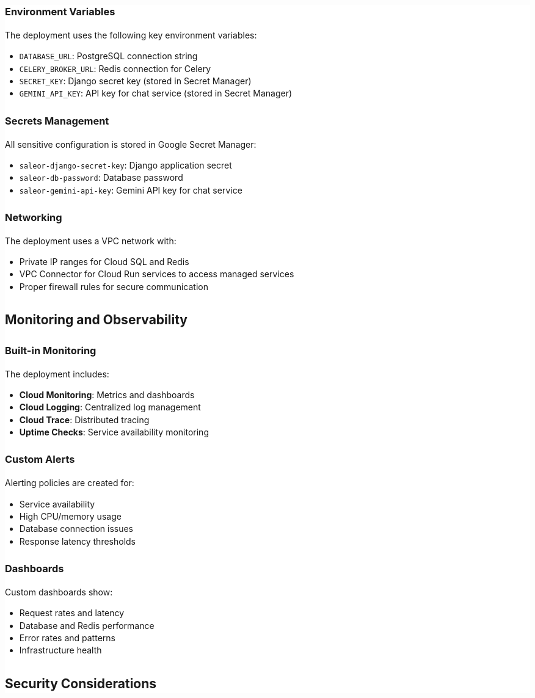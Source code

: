 ### Environment Variables

The deployment uses the following key environment variables:

- `DATABASE_URL`: PostgreSQL connection string
- `CELERY_BROKER_URL`: Redis connection for Celery
- `SECRET_KEY`: Django secret key (stored in Secret Manager)
- `GEMINI_API_KEY`: API key for chat service (stored in Secret Manager)

### Secrets Management

All sensitive configuration is stored in Google Secret Manager:

- `saleor-django-secret-key`: Django application secret
- `saleor-db-password`: Database password
- `saleor-gemini-api-key`: Gemini API key for chat service

### Networking

The deployment uses a VPC network with:
- Private IP ranges for Cloud SQL and Redis
- VPC Connector for Cloud Run services to access managed services
- Proper firewall rules for secure communication

## Monitoring and Observability

### Built-in Monitoring

The deployment includes:
- **Cloud Monitoring**: Metrics and dashboards
- **Cloud Logging**: Centralized log management
- **Cloud Trace**: Distributed tracing
- **Uptime Checks**: Service availability monitoring

### Custom Alerts

Alerting policies are created for:
- Service availability
- High CPU/memory usage
- Database connection issues
- Response latency thresholds

### Dashboards

Custom dashboards show:
- Request rates and latency
- Database and Redis performance
- Error rates and patterns
- Infrastructure health

## Security Considerations
